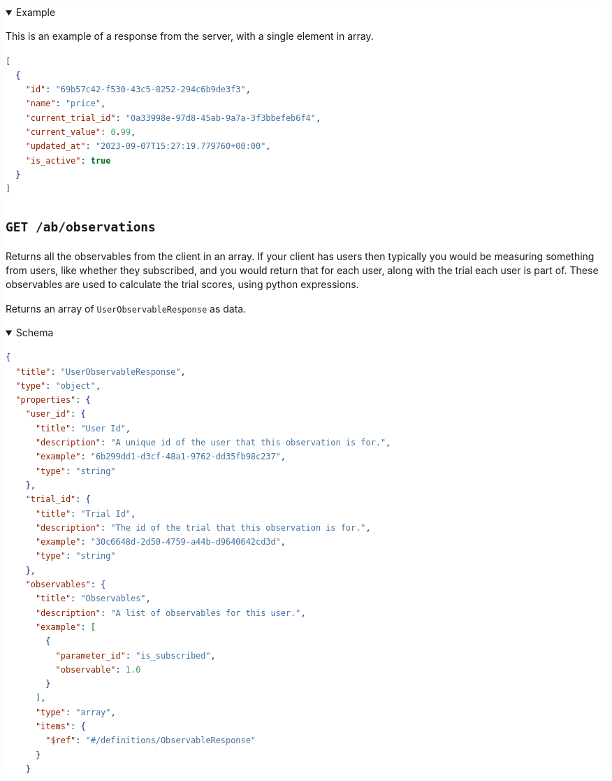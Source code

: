 </details>


<details open>
  <summary>Example</summary>

This is an example of a response from the server, with a single element in array.

```json
[
  {
    "id": "69b57c42-f530-43c5-8252-294c6b9de3f3",
    "name": "price",
    "current_trial_id": "0a33998e-97d8-45ab-9a7a-3f3bbefeb6f4",
    "current_value": 0.99,
    "updated_at": "2023-09-07T15:27:19.779760+00:00",
    "is_active": true
  }
]
```

</details>

## `GET /ab/observations`

Returns all the observables from the client in an array. If your client has users then typically you would be measuring
something from users, like whether they subscribed, and you would return that for each user, along with the trial each
user is part of. These observables are used to calculate the trial scores, using python expressions.

Returns an array of `UserObservableResponse` as data.

<details open>
  <summary>Schema</summary>

```json
{
  "title": "UserObservableResponse",
  "type": "object",
  "properties": {
    "user_id": {
      "title": "User Id",
      "description": "A unique id of the user that this observation is for.",
      "example": "6b299dd1-d3cf-48a1-9762-dd35fb98c237",
      "type": "string"
    },
    "trial_id": {
      "title": "Trial Id",
      "description": "The id of the trial that this observation is for.",
      "example": "30c6648d-2d50-4759-a44b-d9640642cd3d",
      "type": "string"
    },
    "observables": {
      "title": "Observables",
      "description": "A list of observables for this user.",
      "example": [
        {
          "parameter_id": "is_subscribed",
          "observable": 1.0
        }
      ],
      "type": "array",
      "items": {
        "$ref": "#/definitions/ObservableResponse"
      }
    }
```